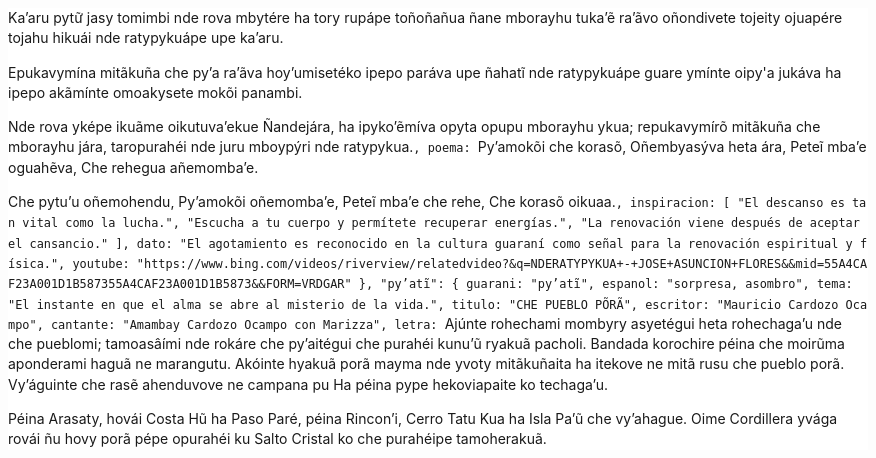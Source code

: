 Ka’aru pytữ jasy tomimbi nde rova mbytére
ha tory rupápe toñoñañua ñane mborayhu
tuka’ẽ ra’ãvo oñondivete tojeity ojuapére
tojahu hikuái nde ratypykuápe upe ka’aru.
 
Epukavymína mitãkuña che py’a ra’ãva
hoy’umisetéko ipepo paráva upe ñahatĩ
nde ratypykuápe guare ymínte oipy'a jukáva
ha ipepo akãmínte omoakysete mokõi panambi.
 
Nde rova yképe ikuãme oikutuva’ekue Ñandejára,
ha ipyko’ẽmíva opyta opupu mborayhu ykua;
repukavymírõ mitãkuña che mborayhu jára,
taropurahéi nde juru mboypýri nde ratypykua.`,
        poema: `Py’amokõi che korasõ,
Oñembyasýva heta ára,
Peteĩ mba’e oguahẽva,
Che rehegua añemomba’e.

Che pytu’u oñemohendu,
Py’amokõi oñemomba’e,
Peteĩ mba’e che rehe,
Che korasõ oikuaa.`,
        inspiracion: [
          "El descanso es tan vital como la lucha.",
          "Escucha a tu cuerpo y permítete recuperar energías.",
          "La renovación viene después de aceptar el cansancio."
        ],
        dato: "El agotamiento es reconocido en la cultura guaraní como señal para la renovación espiritual y física.",
        youtube: "https://www.bing.com/videos/riverview/relatedvideo?&q=NDERATYPYKUA+-+JOSE+ASUNCION+FLORES&&mid=55A4CAF23A001D1B587355A4CAF23A001D1B5873&&FORM=VRDGAR"
      },
      "py’atĩ": {
        guarani: "py’atĩ",
        espanol: "sorpresa, asombro",
        tema: "El instante en que el alma se abre al misterio de la vida.",
        titulo: "CHE PUEBLO PÕRÃ",
        escritor: "Mauricio Cardozo Ocampo",
        cantante: "Amambay Cardozo Ocampo con Marizza",
        letra: `Ajúnte rohechami mombyry asyetégui
heta rohechaga’u nde che pueblomi;
tamoasâími nde rokáre che py’aitégui
che purahéi kunu’ũ ryakuã pacholi.
Bandada korochire péina che moirũma
aponderami haguã ne marangutu.
Akóinte hyakuã porã mayma nde yvoty mitãkuñaita
ha itekove ne mitã rusu che pueblo porã.
Vy’águinte che rasẽ ahenduvove ne campana pu
Ha péina pype hekoviapaite ko techaga’u.

Péina Arasaty, hovái Costa Hũ ha Paso Paré,
péina Rincon’i, Cerro Tatu Kua
ha Isla Pa’ũ che vy’ahague.
Oime Cordillera yvága rovái ñu hovy porã
pépe opurahéi ku Salto Cristal
ko che purahéipe tamoherakuã.

